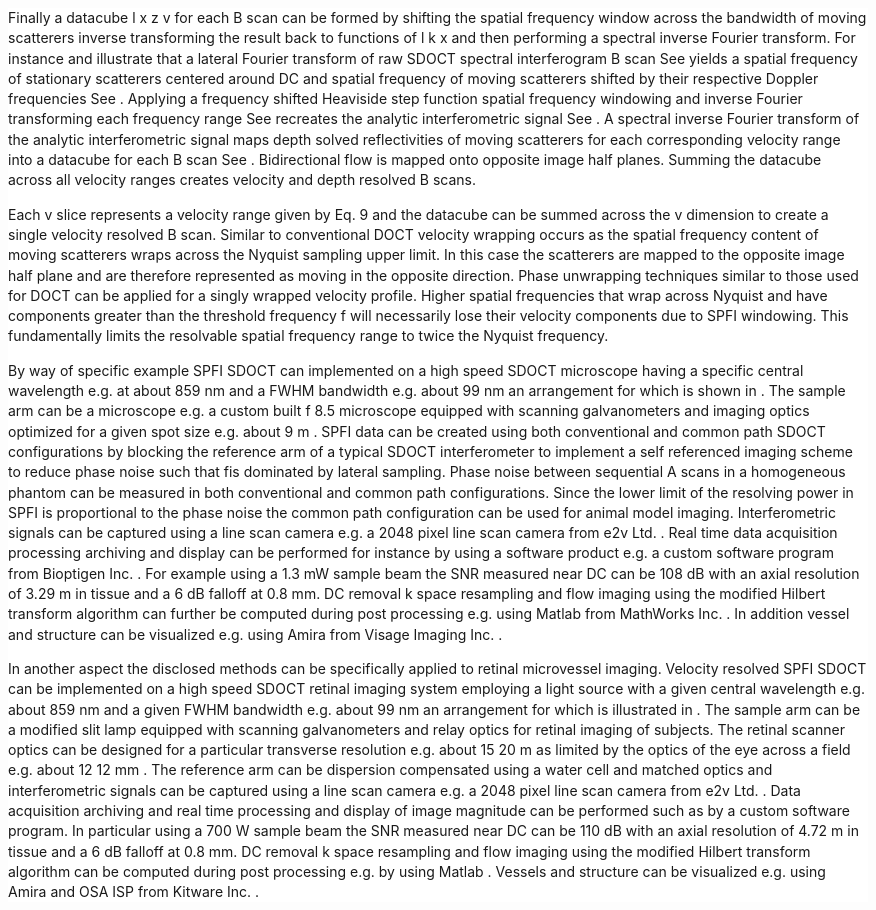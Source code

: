 Finally a datacube l x z v for each B scan can be formed by shifting the spatial frequency window across the bandwidth of moving scatterers inverse transforming the result back to functions of l k x and then performing a spectral inverse Fourier transform. For instance and illustrate that a lateral Fourier transform of raw SDOCT spectral interferogram B scan See yields a spatial frequency of stationary scatterers centered around DC and spatial frequency of moving scatterers shifted by their respective Doppler frequencies See . Applying a frequency shifted Heaviside step function spatial frequency windowing and inverse Fourier transforming each frequency range See recreates the analytic interferometric signal See . A spectral inverse Fourier transform of the analytic interferometric signal maps depth solved reflectivities of moving scatterers for each corresponding velocity range into a datacube for each B scan See . Bidirectional flow is mapped onto opposite image half planes. Summing the datacube across all velocity ranges creates velocity and depth resolved B scans.

Each v slice represents a velocity range given by Eq. 9 and the datacube can be summed across the v dimension to create a single velocity resolved B scan. Similar to conventional DOCT velocity wrapping occurs as the spatial frequency content of moving scatterers wraps across the Nyquist sampling upper limit. In this case the scatterers are mapped to the opposite image half plane and are therefore represented as moving in the opposite direction. Phase unwrapping techniques similar to those used for DOCT can be applied for a singly wrapped velocity profile. Higher spatial frequencies that wrap across Nyquist and have components greater than the threshold frequency f will necessarily lose their velocity components due to SPFI windowing. This fundamentally limits the resolvable spatial frequency range to twice the Nyquist frequency.

By way of specific example SPFI SDOCT can implemented on a high speed SDOCT microscope having a specific central wavelength e.g. at about 859 nm and a FWHM bandwidth e.g. about 99 nm an arrangement for which is shown in . The sample arm can be a microscope e.g. a custom built f 8.5 microscope equipped with scanning galvanometers and imaging optics optimized for a given spot size e.g. about 9 m . SPFI data can be created using both conventional and common path SDOCT configurations by blocking the reference arm of a typical SDOCT interferometer to implement a self referenced imaging scheme to reduce phase noise such that fis dominated by lateral sampling. Phase noise between sequential A scans in a homogeneous phantom can be measured in both conventional and common path configurations. Since the lower limit of the resolving power in SPFI is proportional to the phase noise the common path configuration can be used for animal model imaging. Interferometric signals can be captured using a line scan camera e.g. a 2048 pixel line scan camera from e2v Ltd. . Real time data acquisition processing archiving and display can be performed for instance by using a software product e.g. a custom software program from Bioptigen Inc. . For example using a 1.3 mW sample beam the SNR measured near DC can be 108 dB with an axial resolution of 3.29 m in tissue and a 6 dB falloff at 0.8 mm. DC removal k space resampling and flow imaging using the modified Hilbert transform algorithm can further be computed during post processing e.g. using Matlab from MathWorks Inc. . In addition vessel and structure can be visualized e.g. using Amira from Visage Imaging Inc. .

In another aspect the disclosed methods can be specifically applied to retinal microvessel imaging. Velocity resolved SPFI SDOCT can be implemented on a high speed SDOCT retinal imaging system employing a light source with a given central wavelength e.g. about 859 nm and a given FWHM bandwidth e.g. about 99 nm an arrangement for which is illustrated in . The sample arm can be a modified slit lamp equipped with scanning galvanometers and relay optics for retinal imaging of subjects. The retinal scanner optics can be designed for a particular transverse resolution e.g. about 15 20 m as limited by the optics of the eye across a field e.g. about 12 12 mm . The reference arm can be dispersion compensated using a water cell and matched optics and interferometric signals can be captured using a line scan camera e.g. a 2048 pixel line scan camera from e2v Ltd. . Data acquisition archiving and real time processing and display of image magnitude can be performed such as by a custom software program. In particular using a 700 W sample beam the SNR measured near DC can be 110 dB with an axial resolution of 4.72 m in tissue and a 6 dB falloff at 0.8 mm. DC removal k space resampling and flow imaging using the modified Hilbert transform algorithm can be computed during post processing e.g. by using Matlab . Vessels and structure can be visualized e.g. using Amira and OSA ISP from Kitware Inc. .
